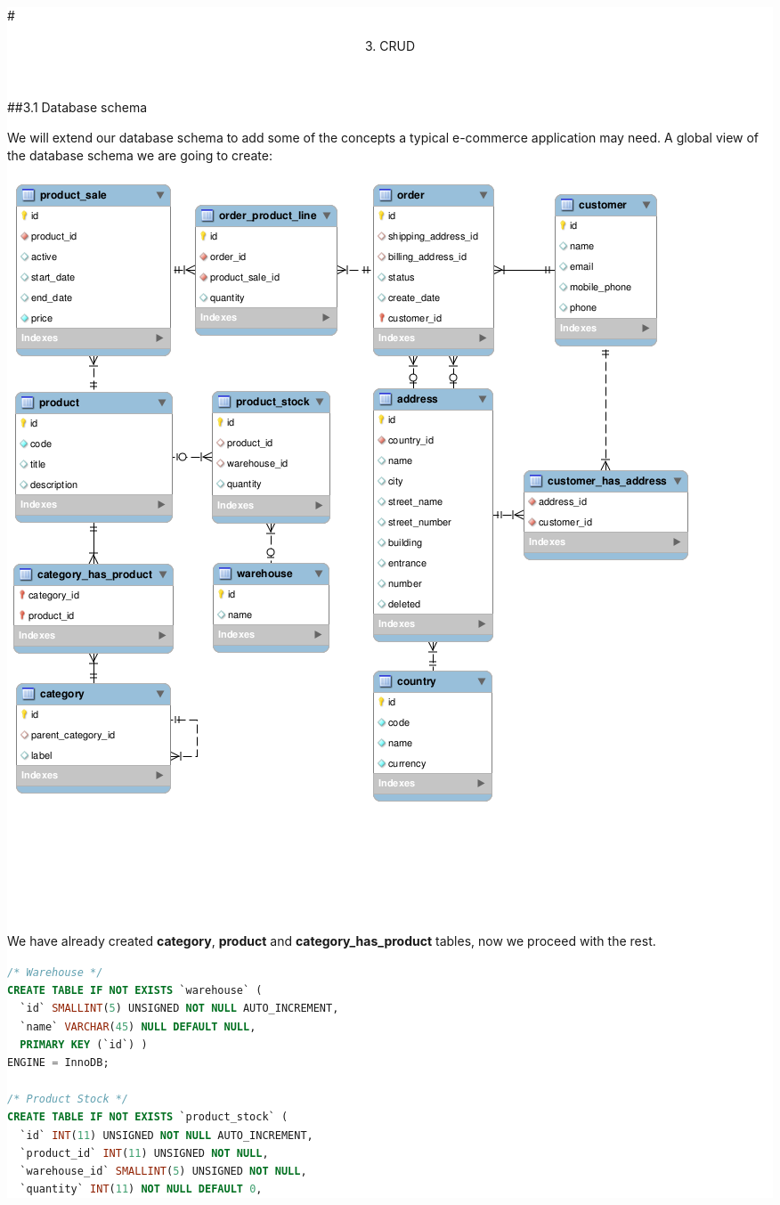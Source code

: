 #<center>3. CRUD</center>

<br/>

##3.1 Database schema

We will extend our database schema to add some of the concepts a typical e-commerce application may need. A global view of the database schema we are going to create:

![database schema](/schema1.png)

<br/><br/><br/><br/><br/>

We have already created **category**, **product** and **category_has_product** tables, now we proceed with the rest.



````sql
/* Warehouse */
CREATE TABLE IF NOT EXISTS `warehouse` (
  `id` SMALLINT(5) UNSIGNED NOT NULL AUTO_INCREMENT,
  `name` VARCHAR(45) NULL DEFAULT NULL,
  PRIMARY KEY (`id`) )
ENGINE = InnoDB;

/* Product Stock */
CREATE TABLE IF NOT EXISTS `product_stock` (
  `id` INT(11) UNSIGNED NOT NULL AUTO_INCREMENT,
  `product_id` INT(11) UNSIGNED NOT NULL,
  `warehouse_id` SMALLINT(5) UNSIGNED NOT NULL,
  `quantity` INT(11) NOT NULL DEFAULT 0,
````